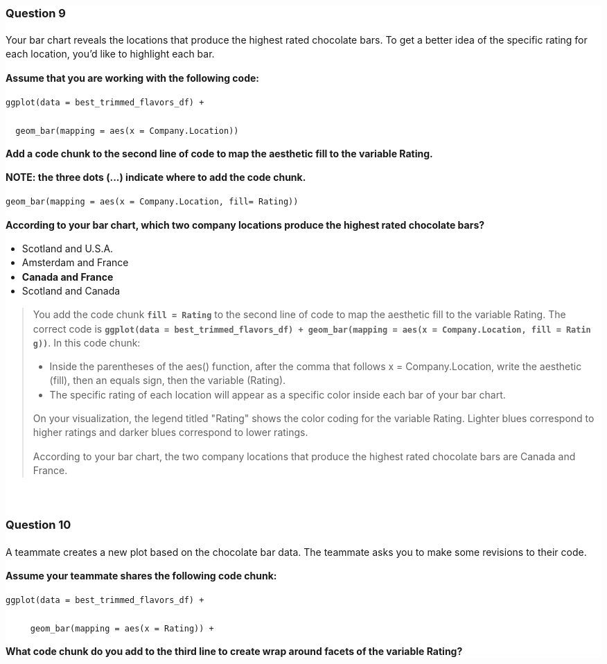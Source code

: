 ### Question 9

Your bar chart reveals the locations that produce the highest rated chocolate bars. To get a better idea of the specific rating for each location, you’d like to highlight each bar.

**Assume that you are working with the following code:**
```
ggplot(data = best_trimmed_flavors_df) +

  geom_bar(mapping = aes(x = Company.Location))
```
**Add a code chunk to the second line of code to map the aesthetic fill to the variable Rating.**

**NOTE: the three dots (...) indicate where to add the code chunk.**

```
geom_bar(mapping = aes(x = Company.Location, fill= Rating))
```

**According to your bar chart, which two company locations produce the highest rated chocolate bars?**


* Scotland and U.S.A.
* Amsterdam and France
* **Canada and France**
* Scotland and Canada


> You add the code chunk **`fill = Rating`** to the second line of code to map the aesthetic fill to the variable Rating. The correct code is **`ggplot(data = best_trimmed_flavors_df) + geom_bar(mapping = aes(x = Company.Location, fill = Rating))`**. In this code chunk: 
> * Inside the parentheses of the aes() function, after the comma that follows x = Company.Location, write the aesthetic (fill), then an equals sign, then the variable (Rating).
> * The specific rating of each location will appear as a specific color inside each bar of your bar chart.
>
> On your visualization, the legend titled "Rating" shows the color coding for the variable Rating. Lighter blues correspond to higher ratings and darker blues correspond to lower ratings.
>
> According to your bar chart, the two company locations that produce the highest rated chocolate bars are Canada and France. 


&nbsp;

### Question 10

A teammate creates a new plot based on the chocolate bar data. The teammate asks you to make some revisions to their code. 

**Assume your teammate shares the following code chunk:**
```
ggplot(data = best_trimmed_flavors_df) +

     geom_bar(mapping = aes(x = Rating)) +
```
**What code chunk do you add to the third line to create wrap around facets of the variable Rating?** 
